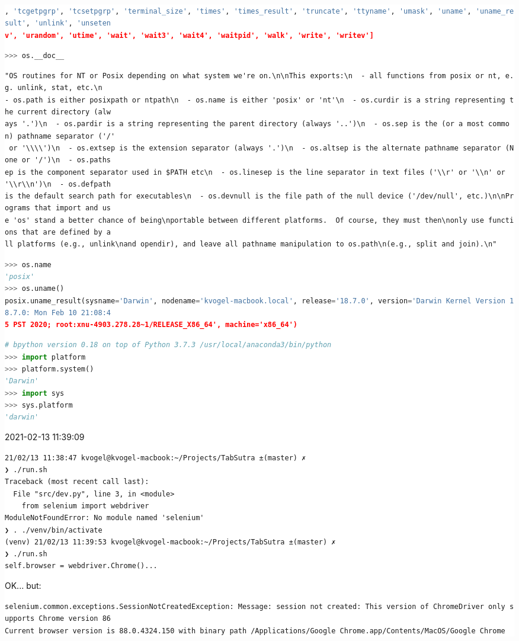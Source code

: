 ```py
, 'tcgetpgrp', 'tcsetpgrp', 'terminal_size', 'times', 'times_result', 'truncate', 'ttyname', 'umask', 'uname', 'uname_result', 'unlink', 'unseten
v', 'urandom', 'utime', 'wait', 'wait3', 'wait4', 'waitpid', 'walk', 'write', 'writev']
```


```py
>>> os.__doc__
```
```
"OS routines for NT or Posix depending on what system we're on.\n\nThis exports:\n  - all functions from posix or nt, e.g. unlink, stat, etc.\n
- os.path is either posixpath or ntpath\n  - os.name is either 'posix' or 'nt'\n  - os.curdir is a string representing the current directory (alw
ays '.')\n  - os.pardir is a string representing the parent directory (always '..')\n  - os.sep is the (or a most common) pathname separator ('/'
 or '\\\\')\n  - os.extsep is the extension separator (always '.')\n  - os.altsep is the alternate pathname separator (None or '/')\n  - os.paths
ep is the component separator used in $PATH etc\n  - os.linesep is the line separator in text files ('\\r' or '\\n' or '\\r\\n')\n  - os.defpath
is the default search path for executables\n  - os.devnull is the file path of the null device ('/dev/null', etc.)\n\nPrograms that import and us
e 'os' stand a better chance of being\nportable between different platforms.  Of course, they must then\nonly use functions that are defined by a
ll platforms (e.g., unlink\nand opendir), and leave all pathname manipulation to os.path\n(e.g., split and join).\n"
```
```py
>>> os.name
'posix'
>>> os.uname()
posix.uname_result(sysname='Darwin', nodename='kvogel-macbook.local', release='18.7.0', version='Darwin Kernel Version 18.7.0: Mon Feb 10 21:08:4
5 PST 2020; root:xnu-4903.278.28~1/RELEASE_X86_64', machine='x86_64')
```

```py
# bpython version 0.18 on top of Python 3.7.3 /usr/local/anaconda3/bin/python
>>> import platform
>>> platform.system()
'Darwin'
>>> import sys
>>> sys.platform
'darwin'
```

2021-02-13 11:39:09
```
21/02/13 11:38:47 kvogel@kvogel-macbook:~/Projects/TabSutra ±(master) ✗
❯ ./run.sh
Traceback (most recent call last):
  File "src/dev.py", line 3, in <module>
    from selenium import webdriver
ModuleNotFoundError: No module named 'selenium'
❯ . ./venv/bin/activate
(venv) 21/02/13 11:39:53 kvogel@kvogel-macbook:~/Projects/TabSutra ±(master) ✗
❯ ./run.sh
self.browser = webdriver.Chrome()...
```
OK... but:
```
selenium.common.exceptions.SessionNotCreatedException: Message: session not created: This version of ChromeDriver only supports Chrome version 86
Current browser version is 88.0.4324.150 with binary path /Applications/Google Chrome.app/Contents/MacOS/Google Chrome
```